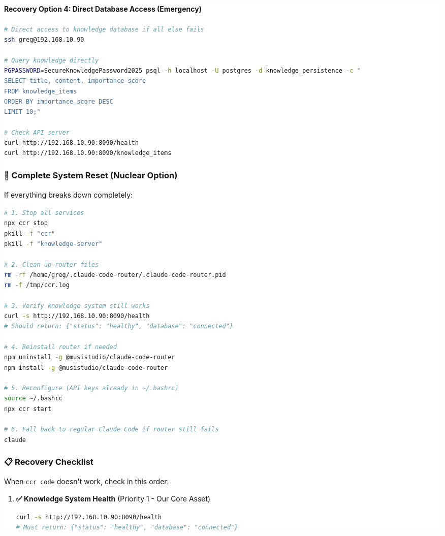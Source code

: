 #### Recovery Option 4: Direct Database Access (Emergency)
```bash
# Direct access to knowledge database if all else fails
ssh greg@192.168.10.90

# Query knowledge directly
PGPASSWORD=SecureKnowledgePassword2025 psql -h localhost -U postgres -d knowledge_persistence -c "
SELECT title, content, importance_score 
FROM knowledge_items 
ORDER BY importance_score DESC 
LIMIT 10;"

# Check API server
curl http://192.168.10.90:8090/health
curl http://192.168.10.90:8090/knowledge_items
```

### 🔧 Complete System Reset (Nuclear Option)

If everything breaks down completely:

```bash
# 1. Stop all services
npx ccr stop
pkill -f "ccr"
pkill -f "knowledge-server"

# 2. Clean up router files
rm -rf /home/greg/.claude-code-router/.claude-code-router.pid
rm -f /tmp/ccr.log

# 3. Verify knowledge system still works
curl -s http://192.168.10.90:8090/health
# Should return: {"status": "healthy", "database": "connected"}

# 4. Reinstall router if needed
npm uninstall -g @musistudio/claude-code-router
npm install -g @musistudio/claude-code-router

# 5. Reconfigure (API keys already in ~/.bashrc)
source ~/.bashrc
npx ccr start

# 6. Fall back to regular Claude Code if router still fails
claude
```

### 📋 Recovery Checklist

When `ccr code` doesn't work, check in this order:

1. **✅ Knowledge System Health** (Priority 1 - Our Core Asset)
   ```bash
   curl -s http://192.168.10.90:8090/health
   # Must return: {"status": "healthy", "database": "connected"}
   ```
